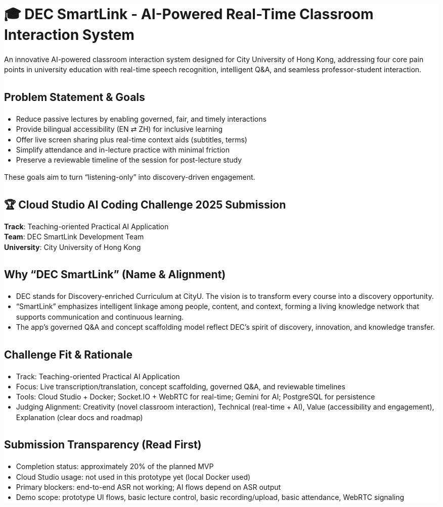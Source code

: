 # 🎓 DEC SmartLink - AI-Powered Real-Time Classroom Interaction System

An innovative AI-powered classroom interaction system designed for City University of Hong Kong, addressing four core pain points in university education with real-time speech recognition, intelligent Q&A, and seamless professor-student interaction.

## Problem Statement & Goals

- Reduce passive lectures by enabling governed, fair, and timely interactions
- Provide bilingual accessibility (EN ⇄ ZH) for inclusive learning
- Offer live screen sharing plus real-time context aids (subtitles, terms)
- Simplify attendance and in-lecture practice with minimal friction
- Preserve a reviewable timeline of the session for post-lecture study

These goals aim to turn “listening-only” into discovery-driven engagement.

## 🏆 Cloud Studio AI Coding Challenge 2025 Submission

**Track**: Teaching-oriented Practical AI Application  
**Team**: DEC SmartLink Development Team  
**University**: City University of Hong Kong

## Why “DEC SmartLink” (Name & Alignment)

- DEC stands for Discovery-enriched Curriculum at CityU. The vision is to transform every course into a discovery opportunity.
- “SmartLink” emphasizes intelligent linkage among people, content, and context, forming a living knowledge network that supports communication and continuous learning.
- The app’s governed Q&A and concept scaffolding model reflect DEC’s spirit of discovery, innovation, and knowledge transfer.

## Challenge Fit & Rationale

- Track: Teaching-oriented Practical AI Application
- Focus: Live transcription/translation, concept scaffolding, governed Q&A, and reviewable timelines
- Tools: Cloud Studio + Docker; Socket.IO + WebRTC for real-time; Gemini for AI; PostgreSQL for persistence
- Judging Alignment: Creativity (novel classroom interaction), Technical (real-time + AI), Value (accessibility and engagement), Explanation (clear docs and roadmap)

## Submission Transparency (Read First)

- Completion status: approximately 20% of the planned MVP
- Cloud Studio usage: not used in this prototype yet (local Docker used)
- Primary blockers: end-to-end ASR not working; AI flows depend on ASR output
- Demo scope: prototype UI flows, basic lecture control, basic recording/upload, basic attendance, WebRTC signaling
